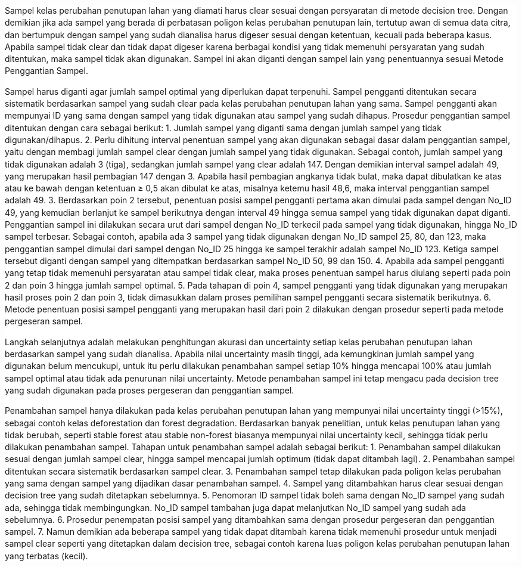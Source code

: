 Sampel kelas perubahan penutupan lahan yang diamati harus clear sesuai dengan persyaratan di metode decision tree. Dengan demikian jika ada sampel yang berada di perbatasan poligon kelas perubahan penutupan lain, tertutup awan di semua data citra, dan bertumpuk dengan sampel yang sudah dianalisa harus digeser sesuai dengan ketentuan, kecuali pada beberapa kasus. Apabila sampel tidak clear dan tidak dapat digeser karena berbagai kondisi yang tidak memenuhi persyaratan yang sudah ditentukan, maka sampel tidak akan digunakan. Sampel ini akan diganti dengan sampel lain yang penentuannya sesuai Metode Penggantian Sampel.

Sampel harus diganti agar jumlah sampel optimal yang diperlukan dapat terpenuhi. Sampel pengganti ditentukan secara sistematik berdasarkan sampel yang sudah clear pada kelas perubahan penutupan lahan yang sama. Sampel pengganti akan mempunyai ID yang sama dengan sampel yang tidak digunakan atau sampel yang sudah dihapus. Prosedur penggantian sampel ditentukan dengan cara sebagai berikut:
    1. Jumlah sampel yang diganti sama dengan jumlah sampel yang tidak digunakan/dihapus.
    2. Perlu dihitung interval penentuan sampel yang akan digunakan sebagai dasar dalam penggantian sampel, yaitu dengan membagi jumlah sampel clear dengan jumlah sampel yang tidak digunakan. Sebagai contoh, jumlah sampel yang tidak digunakan adalah 3 (tiga), sedangkan jumlah sampel yang clear adalah 147. Dengan demikian interval sampel adalah 49, yang merupakan hasil pembagian 147 dengan 3. Apabila hasil pembagian angkanya tidak bulat, maka dapat dibulatkan ke atas atau ke bawah dengan ketentuan ≥ 0,5 akan dibulat ke atas, misalnya ketemu hasil 48,6, maka interval penggantian sampel adalah 49.
    3. Berdasarkan poin 2 tersebut, penentuan posisi sampel pengganti pertama akan dimulai pada sampel dengan No_ID 49, yang kemudian berlanjut ke sampel berikutnya dengan interval 49 hingga semua sampel yang tidak digunakan dapat diganti. Penggantian sampel ini dilakukan secara urut dari sampel dengan No_ID terkecil pada sampel yang tidak digunakan, hingga No_ID sampel terbesar. Sebagai contoh, apabila ada 3 sampel yang tidak digunakan dengan No_ID sampel 25, 80, dan 123, maka penggantian sampel dimulai dari sampel dengan No_ID 25 hingga ke sampel terakhir adalah sampel No_ID 123. Ketiga sampel tersebut diganti dengan sampel yang ditempatkan berdasarkan sampel No_ID 50, 99 dan 150.
    4. Apabila ada sampel pengganti yang tetap tidak memenuhi persyaratan atau sampel tidak clear, maka proses penentuan sampel harus diulang seperti pada poin 2 dan poin 3 hingga jumlah sampel optimal.
    5. Pada tahapan di poin 4, sampel pengganti yang tidak digunakan yang merupakan hasil proses poin 2 dan poin 3, tidak dimasukkan dalam proses pemilihan sampel pengganti secara sistematik berikutnya.
    6. Metode penentuan posisi sampel pengganti yang merupakan hasil dari poin 2 dilakukan dengan prosedur seperti pada metode pergeseran sampel.

Langkah selanjutnya adalah melakukan penghitungan akurasi dan uncertainty setiap kelas perubahan penutupan lahan berdasarkan sampel yang sudah dianalisa. Apabila nilai uncertainty masih tinggi, ada kemungkinan jumlah sampel yang digunakan belum mencukupi, untuk itu perlu dilakukan penambahan sampel setiap 10% hingga mencapai 100% atau jumlah sampel optimal atau tidak ada penurunan nilai uncertainty. Metode penambahan sampel ini tetap mengacu pada decision tree yang sudah digunakan pada proses pergeseran dan penggantian sampel.

Penambahan sampel hanya dilakukan pada kelas perubahan penutupan lahan yang mempunyai nilai uncertainty tinggi (>15%), sebagai contoh kelas deforestation dan forest degradation. Berdasarkan banyak penelitian, untuk kelas penutupan lahan yang tidak berubah, seperti stable forest atau stable non-forest biasanya mempunyai nilai uncertainty kecil, sehingga tidak perlu dilakukan penambahan sampel. Tahapan untuk penambahan sampel adalah sebagai berikut:
    1. Penambahan sampel dilakukan sesuai dengan jumlah sampel clear, hingga sampel mencapai jumlah optimum (tidak dapat ditambah lagi).
    2. Penambahan sampel ditentukan secara sistematik berdasarkan sampel clear.
    3. Penambahan sampel tetap dilakukan pada poligon kelas perubahan yang sama dengan sampel yang dijadikan dasar penambahan sampel.
    4. Sampel yang ditambahkan harus clear sesuai dengan decision tree yang sudah ditetapkan sebelumnya.
    5. Penomoran ID sampel tidak boleh sama dengan No_ID sampel yang sudah ada, sehingga tidak membingungkan. No_ID sampel tambahan juga dapat melanjutkan No_ID sampel yang sudah ada sebelumnya.
    6. Prosedur penempatan posisi sampel yang ditambahkan sama dengan prosedur pergeseran dan penggantian sampel.
    7. Namun demikian ada beberapa sampel yang tidak dapat ditambah karena tidak memenuhi prosedur untuk menjadi sampel clear seperti yang ditetapkan dalam decision tree, sebagai contoh karena luas poligon kelas perubahan penutupan lahan yang terbatas (kecil).
